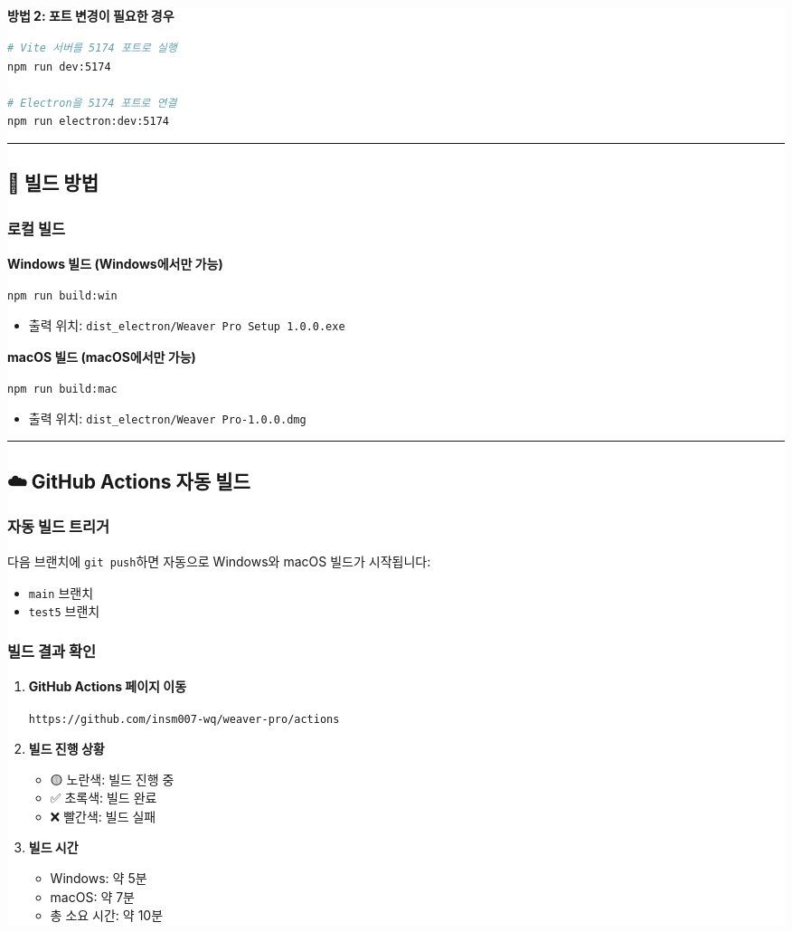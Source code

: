 **방법 2: 포트 변경이 필요한 경우**

```bash
# Vite 서버를 5174 포트로 실행
npm run dev:5174

# Electron을 5174 포트로 연결
npm run electron:dev:5174
```

---

## 🔨 빌드 방법

### 로컬 빌드

**Windows 빌드 (Windows에서만 가능)**

```bash
npm run build:win
```

- 출력 위치: `dist_electron/Weaver Pro Setup 1.0.0.exe`

**macOS 빌드 (macOS에서만 가능)**

```bash
npm run build:mac
```

- 출력 위치: `dist_electron/Weaver Pro-1.0.0.dmg`

---

## ☁️ GitHub Actions 자동 빌드

### 자동 빌드 트리거

다음 브랜치에 `git push`하면 자동으로 Windows와 macOS 빌드가 시작됩니다:

- `main` 브랜치
- `test5` 브랜치

### 빌드 결과 확인

1. **GitHub Actions 페이지 이동**
   ```
   https://github.com/insm007-wq/weaver-pro/actions
   ```

2. **빌드 진행 상황**
   - 🟡 노란색: 빌드 진행 중
   - ✅ 초록색: 빌드 완료
   - ❌ 빨간색: 빌드 실패

3. **빌드 시간**
   - Windows: 약 5분
   - macOS: 약 7분
   - 총 소요 시간: 약 10분
